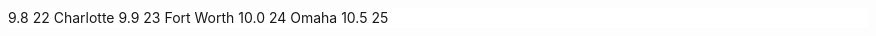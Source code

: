<td>
9.8
</td>
<td>
</td>
<td>
</td>
</tr>
<tr>
<td>
22
</td>
<td>
Charlotte
</td>
<td>
</td>
<td>
9.9
</td>
<td>
</td>
<td>
</td>
</tr>
<tr>
<td>
23
</td>
<td>
Fort Worth
</td>
<td>
</td>
<td>
10.0
</td>
<td>
</td>
<td>
</td>
</tr>
<tr>
<td>
24
</td>
<td>
Omaha
</td>
<td>
</td>
<td>
10.5
</td>
<td>
</td>
<td>
</td>
</tr>
<tr>
<td>
25
</td>
<td>